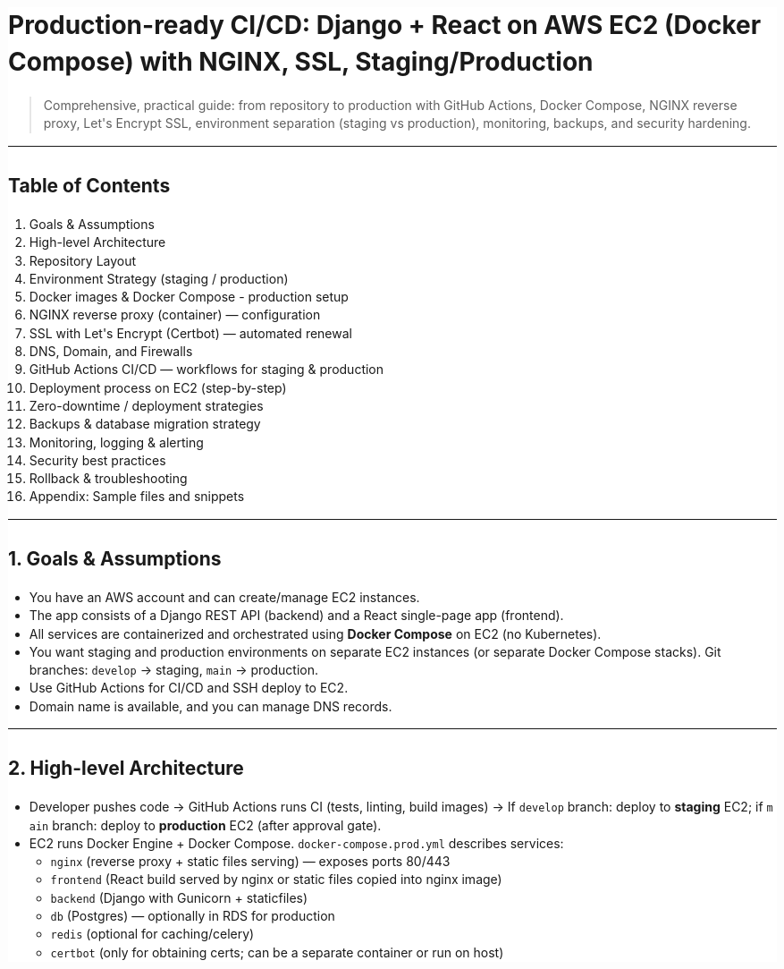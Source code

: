 # Production-ready CI/CD: Django + React on AWS EC2 (Docker Compose) with NGINX, SSL, Staging/Production

> Comprehensive, practical guide: from repository to production with GitHub Actions, Docker Compose, NGINX reverse proxy, Let's Encrypt SSL, environment separation (staging vs production), monitoring, backups, and security hardening.

---

## Table of Contents
1. Goals & Assumptions
2. High-level Architecture
3. Repository Layout
4. Environment Strategy (staging / production)
5. Docker images & Docker Compose - production setup
6. NGINX reverse proxy (container) — configuration
7. SSL with Let's Encrypt (Certbot) — automated renewal
8. DNS, Domain, and Firewalls
9. GitHub Actions CI/CD — workflows for staging & production
10. Deployment process on EC2 (step-by-step)
11. Zero-downtime / deployment strategies
12. Backups & database migration strategy
13. Monitoring, logging & alerting
14. Security best practices
15. Rollback & troubleshooting
16. Appendix: Sample files and snippets

---

## 1. Goals & Assumptions
- You have an AWS account and can create/manage EC2 instances.
- The app consists of a Django REST API (backend) and a React single-page app (frontend).
- All services are containerized and orchestrated using **Docker Compose** on EC2 (no Kubernetes).
- You want staging and production environments on separate EC2 instances (or separate Docker Compose stacks). Git branches: `develop` -> staging, `main` -> production.
- Use GitHub Actions for CI/CD and SSH deploy to EC2.
- Domain name is available, and you can manage DNS records.

---

## 2. High-level Architecture

- Developer pushes code → GitHub Actions runs CI (tests, linting, build images) → If `develop` branch: deploy to **staging** EC2; if `main` branch: deploy to **production** EC2 (after approval gate).
- EC2 runs Docker Engine + Docker Compose. `docker-compose.prod.yml` describes services:
  - `nginx` (reverse proxy + static files serving) — exposes ports 80/443
  - `frontend` (React build served by nginx or static files copied into nginx image)
  - `backend` (Django with Gunicorn + staticfiles)
  - `db` (Postgres) — optionally in RDS for production
  - `redis` (optional for caching/celery)
  - `certbot` (only for obtaining certs; can be a separate container or run on host)
